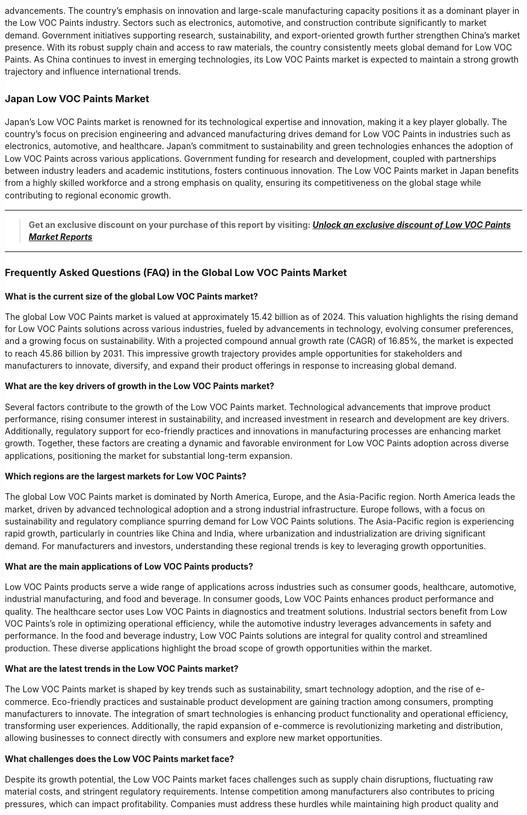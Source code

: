 advancements. The country&rsquo;s emphasis on innovation and large-scale manufacturing capacity positions it as a dominant player in the Low VOC Paints industry. Sectors such as electronics, automotive, and construction contribute significantly to market demand. Government initiatives supporting research, sustainability, and export-oriented growth further strengthen China&rsquo;s market presence. With its robust supply chain and access to raw materials, the country consistently meets global demand for Low VOC Paints. As China continues to invest in emerging technologies, its Low VOC Paints market is expected to maintain a strong growth trajectory and influence international trends.</p><h3>Japan Low VOC Paints Market</h3><p>Japan&rsquo;s Low VOC Paints market is renowned for its technological expertise and innovation, making it a key player globally. The country&rsquo;s focus on precision engineering and advanced manufacturing drives demand for Low VOC Paints in industries such as electronics, automotive, and healthcare. Japan&rsquo;s commitment to sustainability and green technologies enhances the adoption of Low VOC Paints across various applications. Government funding for research and development, coupled with partnerships between industry leaders and academic institutions, fosters continuous innovation. The Low VOC Paints market in Japan benefits from a highly skilled workforce and a strong emphasis on quality, ensuring its competitiveness on the global stage while contributing to regional economic growth.</p><hr /><blockquote><p><strong>Get an exclusive discount on your purchase of this report by visiting: <em><a href="://marketresearchpulse.com/ask-for-discount/149792?utm_source=Github&amp;utm_medium=0112">Unlock an exclusive discount of Low VOC Paints Market Reports</a></em>&nbsp;</strong></p></blockquote><hr /><h3>Frequently Asked Questions (FAQ) in the Global Low VOC Paints Market</h3><p><strong>What is the current size of the global Low VOC Paints market?</strong></p><p>The global Low VOC Paints market is valued at approximately 15.42 billion as of 2024. This valuation highlights the rising demand for Low VOC Paints solutions across various industries, fueled by advancements in technology, evolving consumer preferences, and a growing focus on sustainability. With a projected compound annual growth rate (CAGR) of 16.85%, the market is expected to reach 45.86 billion by 2031. This impressive growth trajectory provides ample opportunities for stakeholders and manufacturers to innovate, diversify, and expand their product offerings in response to increasing global demand.</p><p><strong>What are the key drivers of growth in the Low VOC Paints market?</strong></p><p>Several factors contribute to the growth of the Low VOC Paints market. Technological advancements that improve product performance, rising consumer interest in sustainability, and increased investment in research and development are key drivers. Additionally, regulatory support for eco-friendly practices and innovations in manufacturing processes are enhancing market growth. Together, these factors are creating a dynamic and favorable environment for Low VOC Paints adoption across diverse applications, positioning the market for substantial long-term expansion.</p><p><strong>Which regions are the largest markets for Low VOC Paints?</strong></p><p>The global Low VOC Paints market is dominated by North America, Europe, and the Asia-Pacific region. North America leads the market, driven by advanced technological adoption and a strong industrial infrastructure. Europe follows, with a focus on sustainability and regulatory compliance spurring demand for Low VOC Paints solutions. The Asia-Pacific region is experiencing rapid growth, particularly in countries like China and India, where urbanization and industrialization are driving significant demand. For manufacturers and investors, understanding these regional trends is key to leveraging growth opportunities.</p><p><strong>What are the main applications of Low VOC Paints products?</strong></p><p>Low VOC Paints products serve a wide range of applications across industries such as consumer goods, healthcare, automotive, industrial manufacturing, and food and beverage. In consumer goods, Low VOC Paints enhances product performance and quality. The healthcare sector uses Low VOC Paints in diagnostics and treatment solutions. Industrial sectors benefit from Low VOC Paints&rsquo;s role in optimizing operational efficiency, while the automotive industry leverages advancements in safety and performance. In the food and beverage industry, Low VOC Paints solutions are integral for quality control and streamlined production. These diverse applications highlight the broad scope of growth opportunities within the market.</p><p><strong>What are the latest trends in the Low VOC Paints market?</strong></p><p>The Low VOC Paints market is shaped by key trends such as sustainability, smart technology adoption, and the rise of e-commerce. Eco-friendly practices and sustainable product development are gaining traction among consumers, prompting manufacturers to innovate. The integration of smart technologies is enhancing product functionality and operational efficiency, transforming user experiences. Additionally, the rapid expansion of e-commerce is revolutionizing marketing and distribution, allowing businesses to connect directly with consumers and explore new market opportunities.</p><p><strong>What challenges does the Low VOC Paints market face?</strong></p><p>Despite its growth potential, the Low VOC Paints market faces challenges such as supply chain disruptions, fluctuating raw material costs, and stringent regulatory requirements. Intense competition among manufacturers also contributes to pricing pressures, which can impact profitability. Companies must address these hurdles while maintaining high product quality and